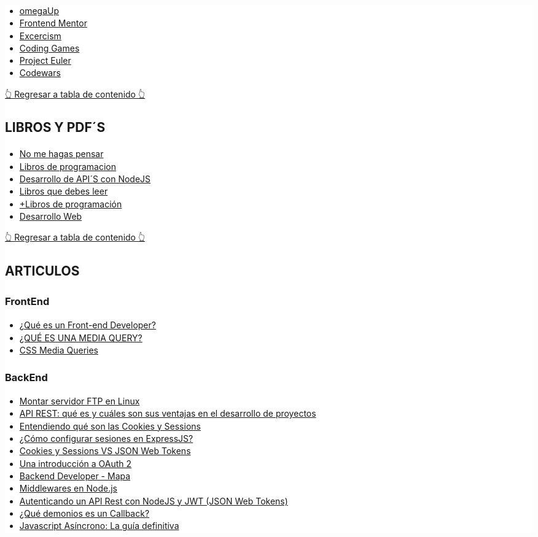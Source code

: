   - [omegaUp](https://omegaup.com/)
  - [Frontend Mentor](https://www.frontendmentor.io/)
  - [Excercism](https://exercism.io/)
  - [Coding Games](https://www.codingame.com/start)
  - [Project Euler](https://projecteuler.net/)
  - [Codewars](https://www.codewars.com/users/sign_in)
   
 [👆 Regresar a tabla de contenido 👆](#Contenido)
  
  
## LIBROS Y PDF´S
  
  - [No me hagas pensar](http://producciondigitalup.com/articulos/no-me-hagas-pensar.pdf)
  - [Libros de programacion](https://drive.google.com/drive/u/0/folders/1a5_7wWszlllygsePKt577GZnUePpHN9c?fbclid=IwAR1WCM7WLj-UKVtMVSUuRf3Ns3_-6Cl2gPfEjzPqDHnngaFTOB4PlGKwiow)
  - [Desarrollo de API´S con NodeJS](https://onedrive.live.com/?authkey=%21ANN5sCPzvys1a2Q&cid=CD54330C3D58618D&id=CD54330C3D58618D%2111837&parId=CD54330C3D58618D%2111108&o=OneUp)
  - [Libros que debes leer](https://drive.google.com/drive/folders/1WNEZWqUtlVRNNw84cj8hE7eMhtXKXa_a)
  - [+Libros de programación](https://drive.google.com/drive/folders/16DLTrhmIdgvzU_aQsp1skHJgcmQRifYL)
  - [Desarrollo Web](https://drive.google.com/drive/u/0/folders/1SlVCxDFkGmAZaUFsvtF14LNMMkhGbL27)
  
[👆 Regresar a tabla de contenido 👆](#Contenido)


## ARTICULOS
  
   ### FrontEnd
  
  - [¿Qué es un Front-end Developer?](https://medium.com/@ivandevp/92659a91434f?source=login-------------------------------------)
  - [¿QUÉ ES UNA MEDIA QUERY?](https://desafiohosting.com/que-es-una-media-query/)
  - [CSS Media Queries](https://css-tricks.com/css-media-queries/)
  
  ### BackEnd
  
  - [Montar servidor FTP en Linux](https://medium.com/@oscarricardosan/montar-servidor-ftp-en-linux-37accc96571f)
  - [API REST: qué es y cuáles son sus ventajas en el desarrollo de proyectos](https://www.bbvaapimarket.com/es/mundo-api/api-rest-que-es-y-cuales-son-sus-ventajas-en-el-desarrollo-de-proyectos/)
  - [Entendiendo qué son las Cookies y Sessions](https://programacionymas.com/blog/cookies-y-sesiones)
  - [¿Cómo configurar sesiones en ExpressJS?](https://devcode.la/tutoriales/como-configurar-sesiones-en-expressjs/)
  - [Cookies y Sessions VS JSON Web Tokens](https://programacionymas.com/blog/jwt-vs-cookies-y-sesiones)
  - [Una introducción a OAuth 2](https://www.digitalocean.com/community/tutorials/una-introduccion-a-oauth-2-es)
  - [Backend Developer - Mapa](https://roadmap.sh/backend)
  - [Middlewares en Node.js](https://devcode.la/tutoriales/middlewares-en-nodejs/)
  - [Autenticando un API Rest con NodeJS y JWT (JSON Web Tokens)](https://asfo.medium.com/autenticando-un-api-rest-con-nodejs-y-jwt-json-web-tokens-5f3674aba50e)
  - [¿Qué demonios es un Callback?](http://developinginspanish.com/2019/03/18/javascript-que-demonios-es-un-callback/)
  - [Javascript Asíncrono: La guía definitiva](https://lemoncode.net/lemoncode-blog/2018/1/29/javascript-asincrono#nota-breve-sobre-paralelismo)
